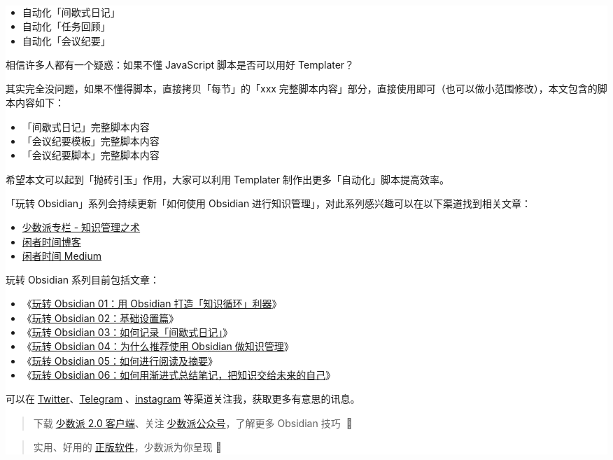 *   自动化「间歇式日记」
*   自动化「任务回顾」
*   自动化「会议纪要」

相信许多人都有一个疑惑：如果不懂 JavaScript 脚本是否可以用好 Templater？

其实完全没问题，如果不懂得脚本，直接拷贝「每节」的「xxx 完整脚本内容」部分，直接使用即可（也可以做小范围修改），本文包含的脚本内容如下：

*   「间歇式日记」完整脚本内容
*   「会议纪要模板」完整脚本内容
*   「会议纪要脚本」完整脚本内容

希望本文可以起到「抛砖引玉」作用，大家可以利用 Templater 制作出更多「自动化」脚本提高效率。

「玩转 Obsidian」系列会持续更新「如何使用 Obsidian 进行知识管理」，对此系列感兴趣可以在以下渠道找到相关文章：

*   [少数派专栏 - 知识管理之术](https://sspai.com/my/column/263/post)
*   [闲者时间博客](https://xzsj.vip)
*   [闲者时间 Medium](https://xzsj.icu)

玩转 Obsidian 系列目前包括文章：

*   《[玩转 Obsidian 01：用 Obsidian 打造「知识循环」利器](https://sspai.com/post/62414)》
*   《[玩转 Obsidian 02：基础设置篇](https://sspai.com/post/63481)》
*   《[玩转 Obsidian 03：如何记录「间歇式日记」](https://sspai.com/post/63674)》
*   《[玩转 Obsidian 04：为什么推荐使用 Obsidian 做知识管理](https://sspai.com/post/67339)》
*   《[玩转 Obsidian 05：如何进行阅读及摘要](https://sspai.com/post/68492)》
*   《[玩转 Obsidian 06：如何用渐进式总结笔记，把知识交给未来的自己](https://sspai.com/post/69025)》

可以在 [Twitter](https://twitter.com/xianzheshijian)、[Telegram](https://t.me/xztime) 、[instagram](https://instagram.com/shopkeeper.wang) 等渠道关注我，获取更多有意思的讯息。

> 下载 [少数派 2.0 客户端](https://sspai.com/page/client)、关注 [少数派公众号](https://sspai.com/s/J71e)，了解更多 Obsidian 技巧  📰

> 实用、好用的 [正版软件](https://sspai.com/mall)，少数派为你呈现 🚀